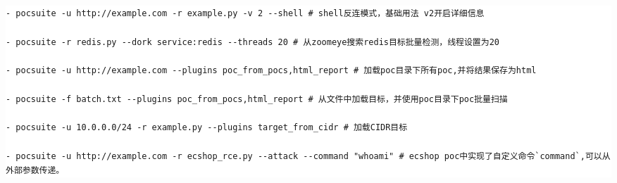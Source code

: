 	- pocsuite -u http://example.com -r example.py -v 2 --shell # shell反连模式，基础用法 v2开启详细信息

	- pocsuite -r redis.py --dork service:redis --threads 20 # 从zoomeye搜索redis目标批量检测，线程设置为20

	- pocsuite -u http://example.com --plugins poc_from_pocs,html_report # 加载poc目录下所有poc,并将结果保存为html

	- pocsuite -f batch.txt --plugins poc_from_pocs,html_report # 从文件中加载目标，并使用poc目录下poc批量扫描

	- pocsuite -u 10.0.0.0/24 -r example.py --plugins target_from_cidr # 加载CIDR目标

	- pocsuite -u http://example.com -r ecshop_rce.py --attack --command "whoami" # ecshop poc中实现了自定义命令`command`,可以从外部参数传递。
